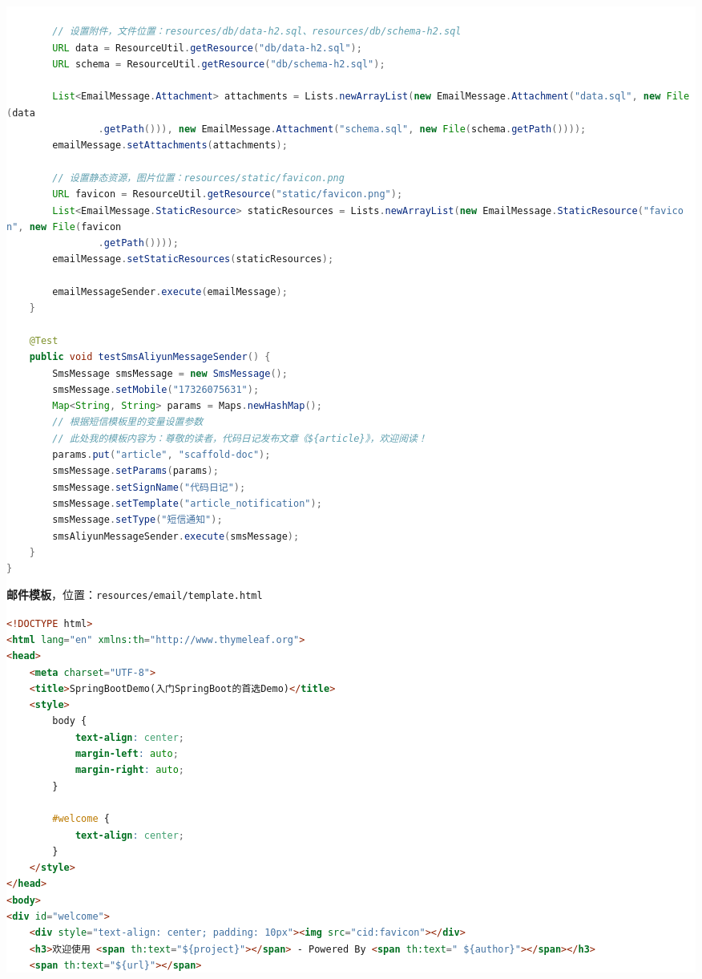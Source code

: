 ```java

        // 设置附件，文件位置：resources/db/data-h2.sql、resources/db/schema-h2.sql
        URL data = ResourceUtil.getResource("db/data-h2.sql");
        URL schema = ResourceUtil.getResource("db/schema-h2.sql");

        List<EmailMessage.Attachment> attachments = Lists.newArrayList(new EmailMessage.Attachment("data.sql", new File(data
                .getPath())), new EmailMessage.Attachment("schema.sql", new File(schema.getPath())));
        emailMessage.setAttachments(attachments);

        // 设置静态资源，图片位置：resources/static/favicon.png
        URL favicon = ResourceUtil.getResource("static/favicon.png");
        List<EmailMessage.StaticResource> staticResources = Lists.newArrayList(new EmailMessage.StaticResource("favicon", new File(favicon
                .getPath())));
        emailMessage.setStaticResources(staticResources);

        emailMessageSender.execute(emailMessage);
    }

    @Test
    public void testSmsAliyunMessageSender() {
        SmsMessage smsMessage = new SmsMessage();
        smsMessage.setMobile("17326075631");
        Map<String, String> params = Maps.newHashMap();
        // 根据短信模板里的变量设置参数
        // 此处我的模板内容为：尊敬的读者，代码日记发布文章《${article}》，欢迎阅读！
        params.put("article", "scaffold-doc");
        smsMessage.setParams(params);
        smsMessage.setSignName("代码日记");
        smsMessage.setTemplate("article_notification");
        smsMessage.setType("短信通知");
        smsAliyunMessageSender.execute(smsMessage);
    }
}
```

**邮件模板**，位置：`resources/email/template.html`

```html
<!DOCTYPE html>
<html lang="en" xmlns:th="http://www.thymeleaf.org">
<head>
    <meta charset="UTF-8">
    <title>SpringBootDemo(入门SpringBoot的首选Demo)</title>
    <style>
        body {
            text-align: center;
            margin-left: auto;
            margin-right: auto;
        }

        #welcome {
            text-align: center;
        }
    </style>
</head>
<body>
<div id="welcome">
    <div style="text-align: center; padding: 10px"><img src="cid:favicon"></div>
    <h3>欢迎使用 <span th:text="${project}"></span> - Powered By <span th:text=" ${author}"></span></h3>
    <span th:text="${url}"></span>
```